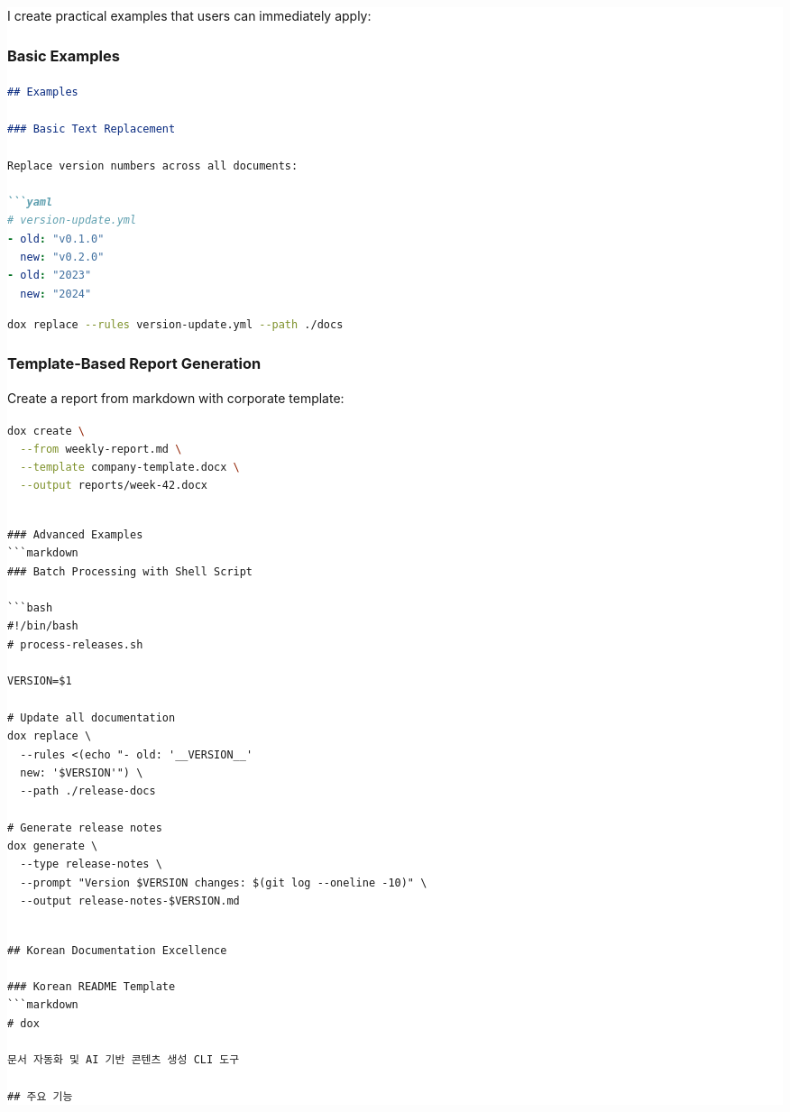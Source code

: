 I create practical examples that users can immediately apply:

### Basic Examples
```markdown
## Examples

### Basic Text Replacement

Replace version numbers across all documents:

```yaml
# version-update.yml
- old: "v0.1.0"
  new: "v0.2.0"
- old: "2023"
  new: "2024"
```

```bash
dox replace --rules version-update.yml --path ./docs
```

### Template-Based Report Generation

Create a report from markdown with corporate template:

```bash
dox create \
  --from weekly-report.md \
  --template company-template.docx \
  --output reports/week-42.docx
```
```

### Advanced Examples
```markdown
### Batch Processing with Shell Script

```bash
#!/bin/bash
# process-releases.sh

VERSION=$1

# Update all documentation
dox replace \
  --rules <(echo "- old: '__VERSION__'
  new: '$VERSION'") \
  --path ./release-docs

# Generate release notes
dox generate \
  --type release-notes \
  --prompt "Version $VERSION changes: $(git log --oneline -10)" \
  --output release-notes-$VERSION.md
```
```

## Korean Documentation Excellence

### Korean README Template
```markdown
# dox

문서 자동화 및 AI 기반 콘텐츠 생성 CLI 도구

## 주요 기능
```